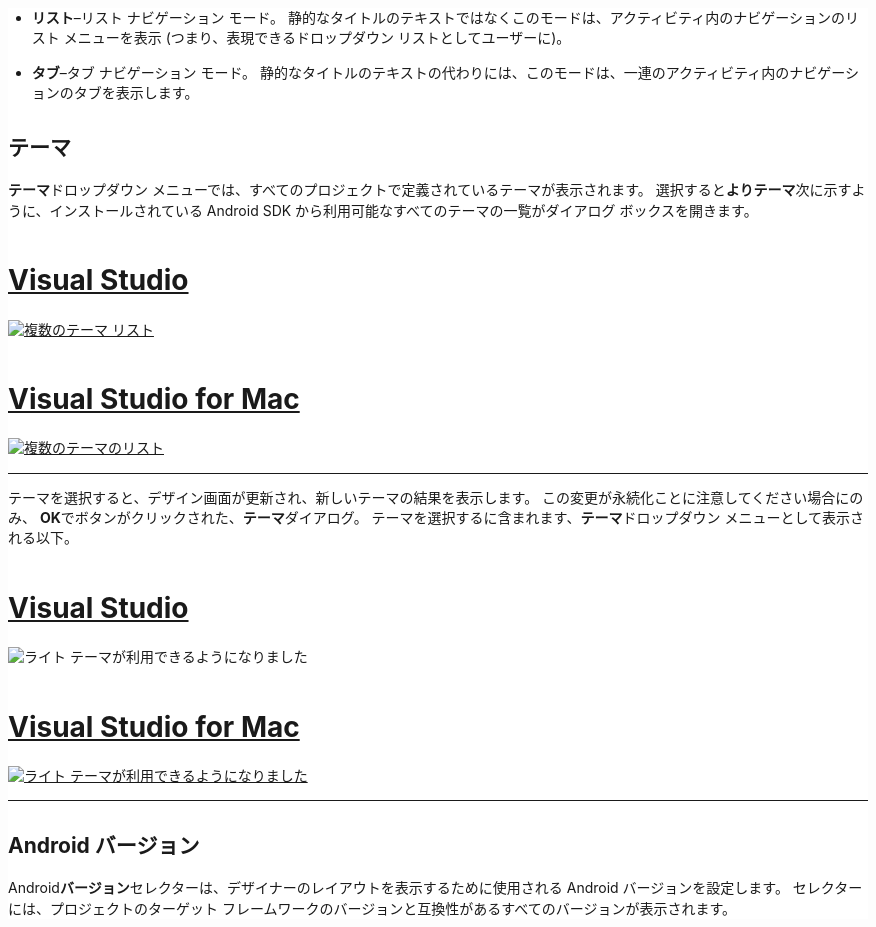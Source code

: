 -   **リスト**&ndash;リスト ナビゲーション モード。 静的なタイトルのテキストではなくこのモードは、アクティビティ内のナビゲーションのリスト メニューを表示 (つまり、表現できるドロップダウン リストとしてユーザーに)。

-   **タブ**&ndash;タブ ナビゲーション モード。 静的なタイトルのテキストの代わりには、このモードは、一連のアクティビティ内のナビゲーションのタブを表示します。


<a name="Themes" />

## <a name="themes"></a>テーマ

**テーマ**ドロップダウン メニューでは、すべてのプロジェクトで定義されているテーマが表示されます。 選択すると**よりテーマ**次に示すように、インストールされている Android SDK から利用可能なすべてのテーマの一覧がダイアログ ボックスを開きます。

# <a name="visual-studiotabvswin"></a>[Visual Studio](#tab/vswin)

[![複数のテーマ リスト](resource-qualifiers-images/vs/15-theme-menu-sml.png "よりテーマ ボックスの一覧")](resource-qualifiers-images/vs/15-theme-menu.png)

# <a name="visual-studio-for-mactabvsmac"></a>[Visual Studio for Mac](#tab/vsmac)

[ ![複数のテーマのリスト](resource-qualifiers-images/xs/14-theme-menu-sml.png)](resource-qualifiers-images/xs/14-theme-menu.png)

-----


テーマを選択すると、デザイン画面が更新され、新しいテーマの結果を表示します。 この変更が永続化ことに注意してください場合にのみ、 **OK**でボタンがクリックされた、**テーマ**ダイアログ。 テーマを選択するに含まれます、**テーマ**ドロップダウン メニューとして表示される以下。

# <a name="visual-studiotabvswin"></a>[Visual Studio](#tab/vswin)

![ライト テーマが利用できるようになりました](resource-qualifiers-images/vs/16-light-theme.png "ライト テーマが利用できるようになりました")

# <a name="visual-studio-for-mactabvsmac"></a>[Visual Studio for Mac](#tab/vsmac)

[ ![ライト テーマが利用できるようになりました](resource-qualifiers-images/xs/15-light-theme-sml.png)](resource-qualifiers-images/xs/15-light-theme.png)

-----


<a name="Android_Version" />

## <a name="android-version"></a>Android バージョン

Android**バージョン**セレクターは、デザイナーのレイアウトを表示するために使用される Android バージョンを設定します。 セレクターには、プロジェクトのターゲット フレームワークのバージョンと互換性があるすべてのバージョンが表示されます。
